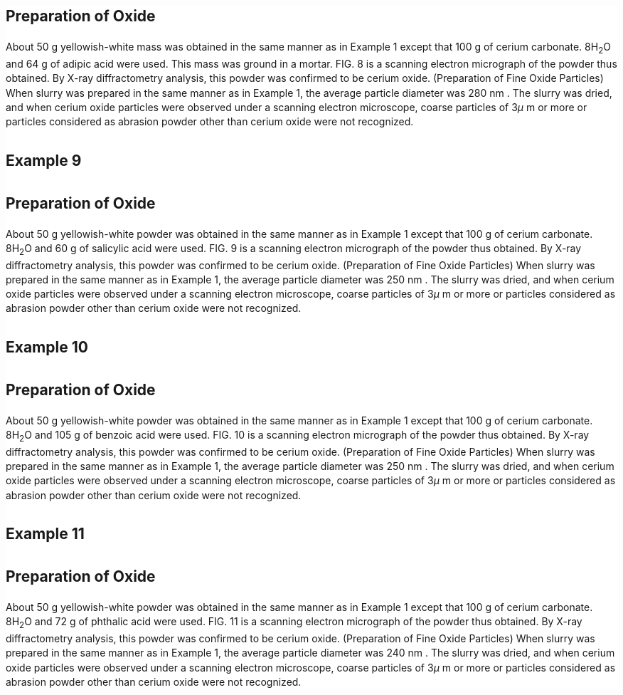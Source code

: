 ## Preparation of Oxide

About 50 g yellowish-white mass was obtained in the same manner as in Example 1 except that 100 g of cerium carbonate. $8 \mathrm{H}_{2} \mathrm{O}$ and 64 g of adipic acid were used. This mass was ground in a mortar. FIG. 8 is a scanning electron micrograph of the powder thus obtained. By X-ray diffractometry analysis, this powder was confirmed to be cerium oxide.
(Preparation of Fine Oxide Particles)
When slurry was prepared in the same manner as in Example 1, the average particle diameter was 280 nm . The slurry was dried, and when cerium oxide particles were observed under a scanning electron microscope, coarse particles of $3 \mu \mathrm{~m}$ or more or particles considered as abrasion powder other than cerium oxide were not recognized.

## Example 9

## Preparation of Oxide

About 50 g yellowish-white powder was obtained in the same manner as in Example 1 except that 100 g of cerium carbonate. $8 \mathrm{H}_{2} \mathrm{O}$ and 60 g of salicylic acid were used. FIG. 9 is a scanning electron micrograph of the powder thus obtained. By X-ray diffractometry analysis, this powder was confirmed to be cerium oxide.
(Preparation of Fine Oxide Particles)
When slurry was prepared in the same manner as in Example 1, the average particle diameter was 250 nm . The slurry was dried, and when cerium oxide particles were observed under a scanning electron microscope, coarse particles of $3 \mu \mathrm{~m}$ or more or particles considered as abrasion powder other than cerium oxide were not recognized.

## Example 10

## Preparation of Oxide

About 50 g yellowish-white powder was obtained in the same manner as in Example 1 except that 100 g of cerium carbonate. $8 \mathrm{H}_{2} \mathrm{O}$ and 105 g of benzoic acid were used. FIG. 10 is a scanning electron micrograph of the powder thus obtained. By X-ray diffractometry analysis, this powder was confirmed to be cerium oxide.
(Preparation of Fine Oxide Particles)
When slurry was prepared in the same manner as in Example 1, the average particle diameter was 250 nm . The slurry was dried, and when cerium oxide particles were observed under a scanning electron microscope, coarse particles of $3 \mu \mathrm{~m}$ or more or particles considered as abrasion powder other than cerium oxide were not recognized.

## Example 11

## Preparation of Oxide

About 50 g yellowish-white powder was obtained in the same manner as in Example 1 except that 100 g of cerium carbonate. $8 \mathrm{H}_{2} \mathrm{O}$ and 72 g of phthalic acid were used. FIG. 11 is a scanning electron micrograph of the powder thus obtained. By X-ray diffractometry analysis, this powder was confirmed to be cerium oxide.
(Preparation of Fine Oxide Particles)
When slurry was prepared in the same manner as in Example 1, the average particle diameter was 240 nm . The
slurry was dried, and when cerium oxide particles were observed under a scanning electron microscope, coarse particles of $3 \mu \mathrm{~m}$ or more or particles considered as abrasion powder other than cerium oxide were not recognized.
